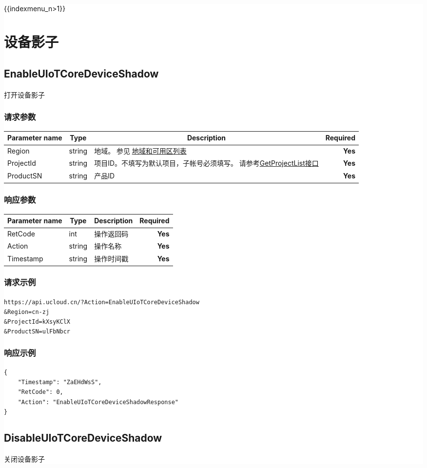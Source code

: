 {{indexmenu_n>1}}

# 设备影子



## EnableUIoTCoreDeviceShadow

打开设备影子

### 请求参数
|Parameter name|Type|Description|Required|
|------|------|--------|----:|
|Region|string|地域。 参见 [地域和可用区列表](../summary/regionlist.html)|**Yes**|
|ProjectId|string|项目ID。不填写为默认项目，子帐号必须填写。 请参考[GetProjectList接口](../summary/get_project_list.html)|**Yes**|
|ProductSN|string|产品ID|**Yes**|


### 响应参数
|Parameter name|Type|Description|Required|
|------|------|--------|----:|
|RetCode|int|操作返回码|**Yes**|
|Action|string|操作名称|**Yes**|
|Timestamp|string|操作时间戳|**Yes**|

### 请求示例
```
https://api.ucloud.cn/?Action=EnableUIoTCoreDeviceShadow
&Region=cn-zj
&ProjectId=kXsyKClX
&ProductSN=ulFbNbcr
```
### 响应示例
```
{
    "Timestamp": "ZaEHdWsS",
    "RetCode": 0,
    "Action": "EnableUIoTCoreDeviceShadowResponse"
}
```




## DisableUIoTCoreDeviceShadow

关闭设备影子
